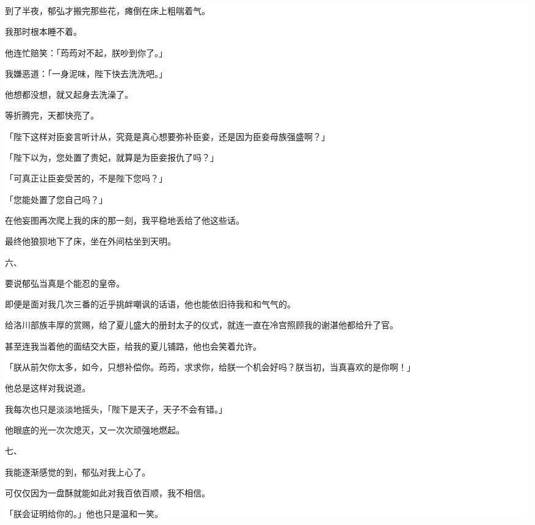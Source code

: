 到了半夜，郁弘才搬完那些花，瘫倒在床上粗喘着气。


我那时根本睡不着。


他连忙赔笑：「荺荺对不起，朕吵到你了。」


我嫌恶道：「一身泥味，陛下快去洗洗吧。」


他想都没想，就又起身去洗澡了。


等折腾完，天都快亮了。


「陛下这样对臣妾言听计从，究竟是真心想要弥补臣妾，还是因为臣妾母族强盛啊？」


「陛下以为，您处置了贵妃，就算是为臣妾报仇了吗？」


「可真正让臣妾受苦的，不是陛下您吗？」


「您能处置了您自己吗？」


在他妄图再次爬上我的床的那一刻，我平稳地丢给了他这些话。


最终他狼狈地下了床，坐在外间枯坐到天明。


六、


要说郁弘当真是个能忍的皇帝。


即便是面对我几次三番的近乎挑衅嘲讽的话语，他也能依旧待我和和气气的。


给洛川部族丰厚的赏赐，给了夏儿盛大的册封太子的仪式，就连一直在冷宫照顾我的谢湛他都给升了官。


甚至连我当着他的面结交大臣，给我的夏儿铺路，他也会笑着允许。


「朕从前欠你太多，如今，只想补偿你。荺荺，求求你，给朕一个机会好吗？朕当初，当真喜欢的是你啊！」


他总是这样对我说道。


我每次也只是淡淡地摇头，「陛下是天子，天子不会有错。」


他眼底的光一次次熄灭，又一次次顽强地燃起。


七、


我能逐渐感觉的到，郁弘对我上心了。


可仅仅因为一盘酥就能如此对我百依百顺，我不相信。


「朕会证明给你的。」他也只是温和一笑。
